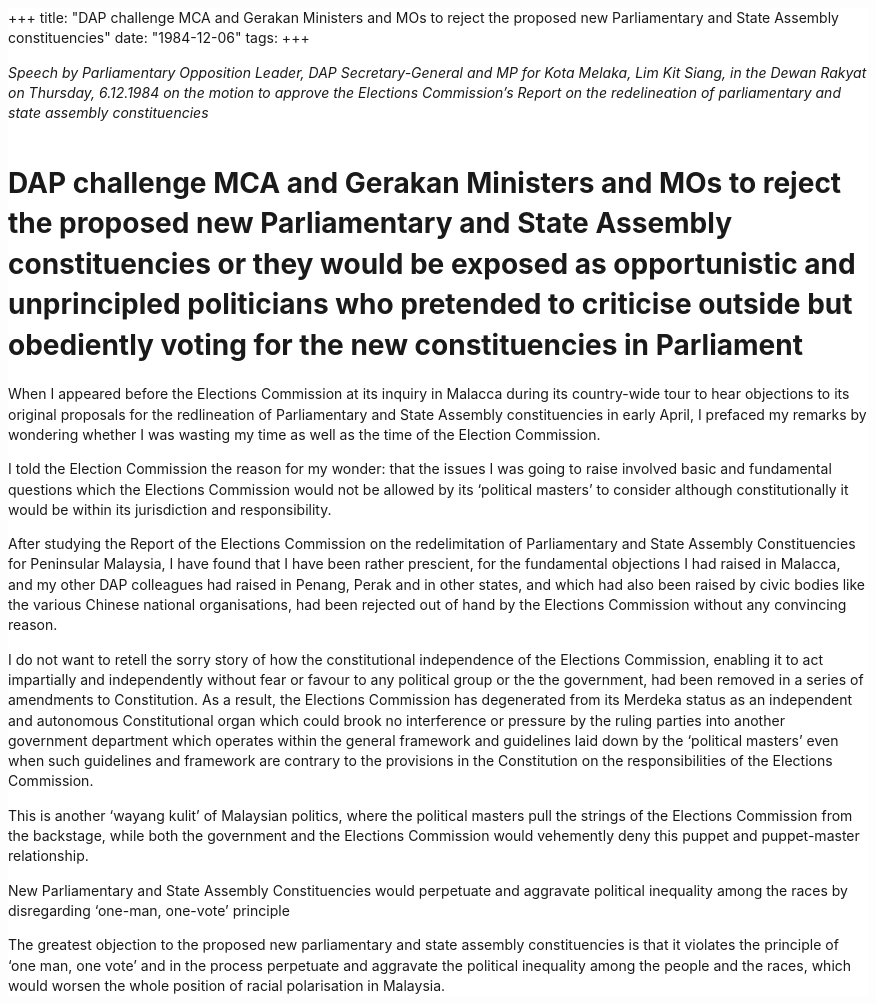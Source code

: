 +++ 
title: "DAP challenge MCA and Gerakan Ministers and MOs to reject the proposed new Parliamentary and State Assembly constituencies"
date: "1984-12-06"
tags:
+++

_Speech by Parliamentary Opposition Leader, DAP Secretary-General and MP for Kota Melaka, Lim Kit Siang, in the Dewan Rakyat on Thursday, 6.12.1984 on the motion to approve the Elections Commission’s Report on the redelineation of parliamentary and state assembly constituencies_

# DAP challenge MCA and Gerakan Ministers and MOs to reject the proposed new Parliamentary and State Assembly constituencies or they would be exposed as opportunistic and unprincipled politicians who pretended to criticise outside but obediently voting for the new constituencies in Parliament

When I appeared before the Elections Commission at its inquiry in Malacca during its country-wide tour to hear objections to its original proposals for the redlineation of Parliamentary and State Assembly constituencies in early April, I prefaced my remarks by wondering whether I was wasting my time as well as the time of the Election Commission.</u>

I told the Election Commission the reason for my wonder: that the issues I was going to raise involved basic and fundamental questions which the Elections Commission would not be allowed by its ‘political masters’ to consider although constitutionally it would be within its jurisdiction and responsibility.

After studying the Report of the Elections Commission on the redelimitation of Parliamentary and State Assembly Constituencies for Peninsular Malaysia, I have found that I have been rather prescient, for the fundamental objections I had raised in Malacca, and my other DAP colleagues had raised in Penang, Perak and in other states, and which had also been raised by civic bodies like the various Chinese national organisations, had been rejected out of hand by the Elections Commission without any convincing reason.

I do not want to retell the sorry story of how the constitutional independence of the Elections Commission, enabling it to act impartially and independently without fear or favour to any political group or the the government, had been removed in a series of amendments to Constitution. As a result, the Elections Commission has degenerated from its Merdeka status as an independent and autonomous Constitutional organ which could brook no interference or pressure by the ruling parties into another government department which operates within the general framework and guidelines laid down by the ‘political masters’ even when such guidelines and framework are contrary to the provisions in the Constitution on the responsibilities of the Elections Commission. 

This is another ‘wayang kulit’ of Malaysian politics, where the political masters pull the strings of the Elections Commission from the backstage, while both the government and the Elections Commission would vehemently deny this puppet and puppet-master relationship.

New Parliamentary and State Assembly Constituencies would perpetuate and aggravate political inequality among the races by disregarding ‘one-man, one-vote’ principle

The greatest objection to the proposed new parliamentary and state assembly constituencies is that it violates the principle of ‘one man, one vote’ and in the process perpetuate and aggravate the political inequality among the people and the races, which would worsen the whole position of racial polarisation in Malaysia.
